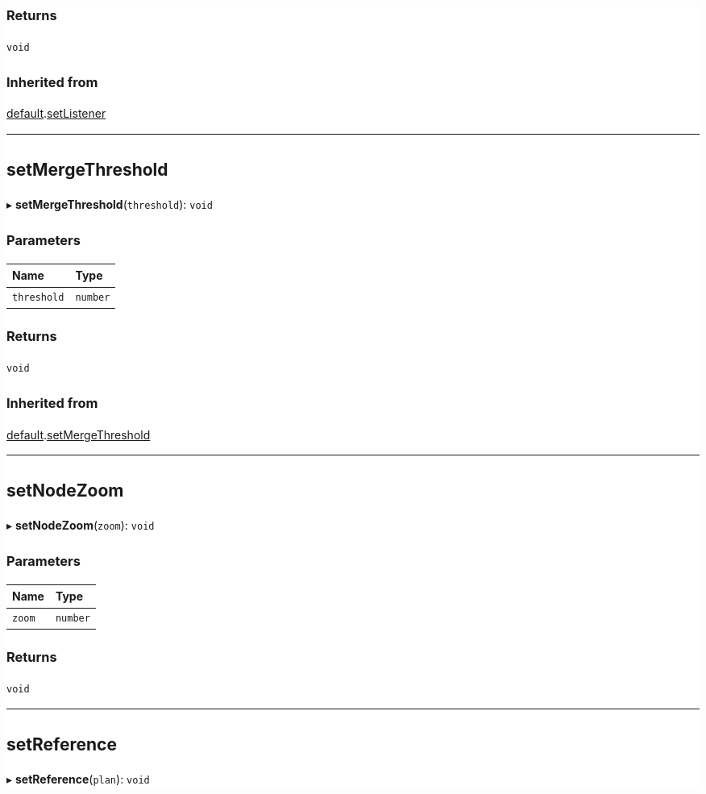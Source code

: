 ### Returns

`void`

### Inherited from

[default](configurator_core_src_roomle_configurator._internal_.default-20.md).[setListener](configurator_core_src_roomle_configurator._internal_.default-20.md#setlistener)

___

## setMergeThreshold

▸ **setMergeThreshold**(`threshold`): `void`

### Parameters

| Name | Type |
| :------ | :------ |
| `threshold` | `number` |

### Returns

`void`

### Inherited from

[default](configurator_core_src_roomle_configurator._internal_.default-20.md).[setMergeThreshold](configurator_core_src_roomle_configurator._internal_.default-20.md#setmergethreshold)

___

## setNodeZoom

▸ **setNodeZoom**(`zoom`): `void`

### Parameters

| Name | Type |
| :------ | :------ |
| `zoom` | `number` |

### Returns

`void`

___

## setReference

▸ **setReference**(`plan`): `void`
